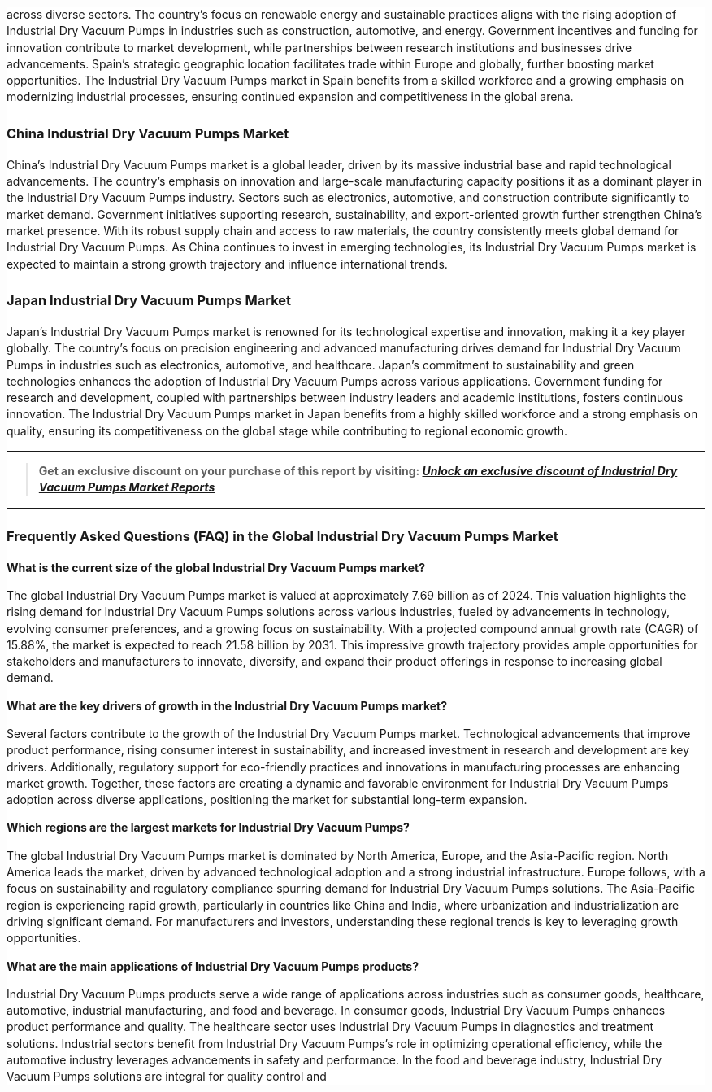 across diverse sectors. The country&rsquo;s focus on renewable energy and sustainable practices aligns with the rising adoption of Industrial Dry Vacuum Pumps in industries such as construction, automotive, and energy. Government incentives and funding for innovation contribute to market development, while partnerships between research institutions and businesses drive advancements. Spain&rsquo;s strategic geographic location facilitates trade within Europe and globally, further boosting market opportunities. The Industrial Dry Vacuum Pumps market in Spain benefits from a skilled workforce and a growing emphasis on modernizing industrial processes, ensuring continued expansion and competitiveness in the global arena.</p><h3>China Industrial Dry Vacuum Pumps Market</h3><p>China&rsquo;s Industrial Dry Vacuum Pumps market is a global leader, driven by its massive industrial base and rapid technological advancements. The country&rsquo;s emphasis on innovation and large-scale manufacturing capacity positions it as a dominant player in the Industrial Dry Vacuum Pumps industry. Sectors such as electronics, automotive, and construction contribute significantly to market demand. Government initiatives supporting research, sustainability, and export-oriented growth further strengthen China&rsquo;s market presence. With its robust supply chain and access to raw materials, the country consistently meets global demand for Industrial Dry Vacuum Pumps. As China continues to invest in emerging technologies, its Industrial Dry Vacuum Pumps market is expected to maintain a strong growth trajectory and influence international trends.</p><h3>Japan Industrial Dry Vacuum Pumps Market</h3><p>Japan&rsquo;s Industrial Dry Vacuum Pumps market is renowned for its technological expertise and innovation, making it a key player globally. The country&rsquo;s focus on precision engineering and advanced manufacturing drives demand for Industrial Dry Vacuum Pumps in industries such as electronics, automotive, and healthcare. Japan&rsquo;s commitment to sustainability and green technologies enhances the adoption of Industrial Dry Vacuum Pumps across various applications. Government funding for research and development, coupled with partnerships between industry leaders and academic institutions, fosters continuous innovation. The Industrial Dry Vacuum Pumps market in Japan benefits from a highly skilled workforce and a strong emphasis on quality, ensuring its competitiveness on the global stage while contributing to regional economic growth.</p><hr /><blockquote><p><strong>Get an exclusive discount on your purchase of this report by visiting: <em><a href="://marketresearchpulse.com/ask-for-discount/31002?utm_source=Github&amp;utm_medium=0111">Unlock an exclusive discount of Industrial Dry Vacuum Pumps Market Reports</a></em>&nbsp;</strong></p></blockquote><hr /><h3>Frequently Asked Questions (FAQ) in the Global Industrial Dry Vacuum Pumps Market</h3><p><strong>What is the current size of the global Industrial Dry Vacuum Pumps market?</strong></p><p>The global Industrial Dry Vacuum Pumps market is valued at approximately 7.69 billion as of 2024. This valuation highlights the rising demand for Industrial Dry Vacuum Pumps solutions across various industries, fueled by advancements in technology, evolving consumer preferences, and a growing focus on sustainability. With a projected compound annual growth rate (CAGR) of 15.88%, the market is expected to reach 21.58 billion by 2031. This impressive growth trajectory provides ample opportunities for stakeholders and manufacturers to innovate, diversify, and expand their product offerings in response to increasing global demand.</p><p><strong>What are the key drivers of growth in the Industrial Dry Vacuum Pumps market?</strong></p><p>Several factors contribute to the growth of the Industrial Dry Vacuum Pumps market. Technological advancements that improve product performance, rising consumer interest in sustainability, and increased investment in research and development are key drivers. Additionally, regulatory support for eco-friendly practices and innovations in manufacturing processes are enhancing market growth. Together, these factors are creating a dynamic and favorable environment for Industrial Dry Vacuum Pumps adoption across diverse applications, positioning the market for substantial long-term expansion.</p><p><strong>Which regions are the largest markets for Industrial Dry Vacuum Pumps?</strong></p><p>The global Industrial Dry Vacuum Pumps market is dominated by North America, Europe, and the Asia-Pacific region. North America leads the market, driven by advanced technological adoption and a strong industrial infrastructure. Europe follows, with a focus on sustainability and regulatory compliance spurring demand for Industrial Dry Vacuum Pumps solutions. The Asia-Pacific region is experiencing rapid growth, particularly in countries like China and India, where urbanization and industrialization are driving significant demand. For manufacturers and investors, understanding these regional trends is key to leveraging growth opportunities.</p><p><strong>What are the main applications of Industrial Dry Vacuum Pumps products?</strong></p><p>Industrial Dry Vacuum Pumps products serve a wide range of applications across industries such as consumer goods, healthcare, automotive, industrial manufacturing, and food and beverage. In consumer goods, Industrial Dry Vacuum Pumps enhances product performance and quality. The healthcare sector uses Industrial Dry Vacuum Pumps in diagnostics and treatment solutions. Industrial sectors benefit from Industrial Dry Vacuum Pumps&rsquo;s role in optimizing operational efficiency, while the automotive industry leverages advancements in safety and performance. In the food and beverage industry, Industrial Dry Vacuum Pumps solutions are integral for quality control and